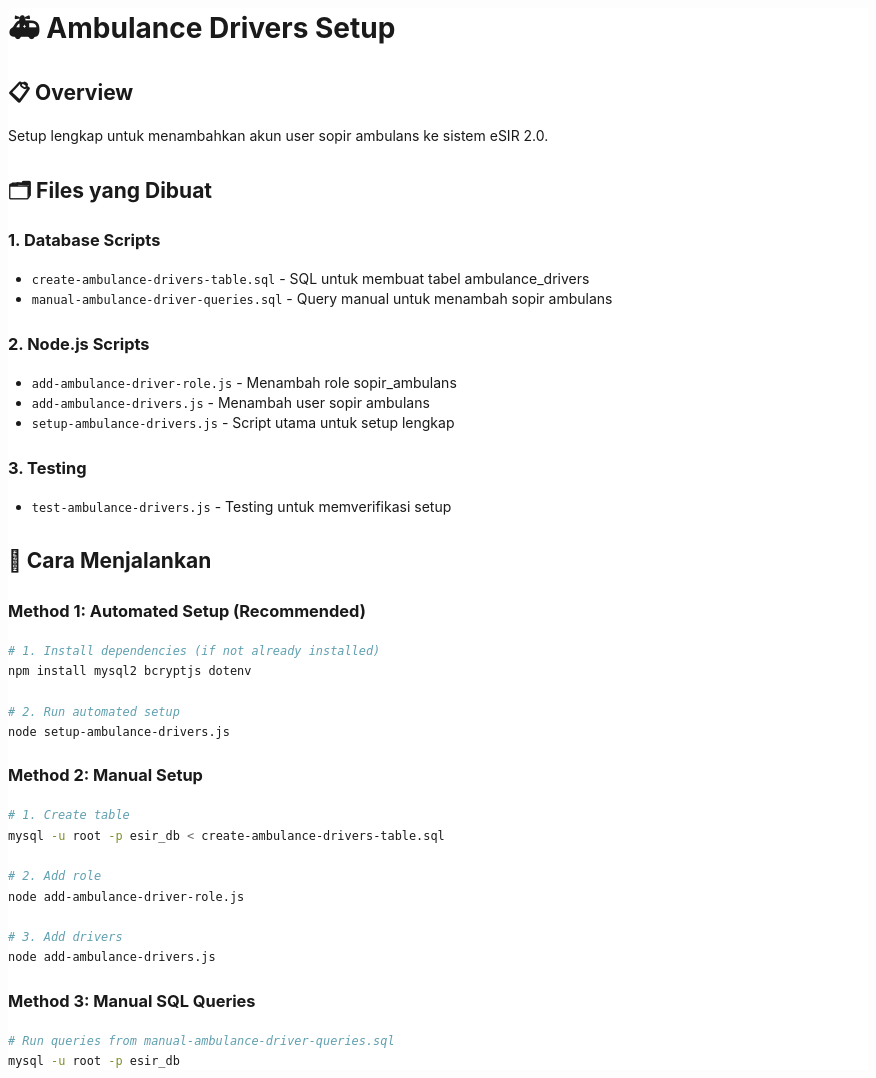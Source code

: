 # 🚑 Ambulance Drivers Setup

## 📋 Overview
Setup lengkap untuk menambahkan akun user sopir ambulans ke sistem eSIR 2.0.

## 🗂️ Files yang Dibuat

### **1. Database Scripts**
- `create-ambulance-drivers-table.sql` - SQL untuk membuat tabel ambulance_drivers
- `manual-ambulance-driver-queries.sql` - Query manual untuk menambah sopir ambulans

### **2. Node.js Scripts**
- `add-ambulance-driver-role.js` - Menambah role sopir_ambulans
- `add-ambulance-drivers.js` - Menambah user sopir ambulans
- `setup-ambulance-drivers.js` - Script utama untuk setup lengkap

### **3. Testing**
- `test-ambulance-drivers.js` - Testing untuk memverifikasi setup

## 🚀 Cara Menjalankan

### **Method 1: Automated Setup (Recommended)**
```bash
# 1. Install dependencies (if not already installed)
npm install mysql2 bcryptjs dotenv

# 2. Run automated setup
node setup-ambulance-drivers.js
```

### **Method 2: Manual Setup**
```bash
# 1. Create table
mysql -u root -p esir_db < create-ambulance-drivers-table.sql

# 2. Add role
node add-ambulance-driver-role.js

# 3. Add drivers
node add-ambulance-drivers.js
```

### **Method 3: Manual SQL Queries**
```bash
# Run queries from manual-ambulance-driver-queries.sql
mysql -u root -p esir_db
```
